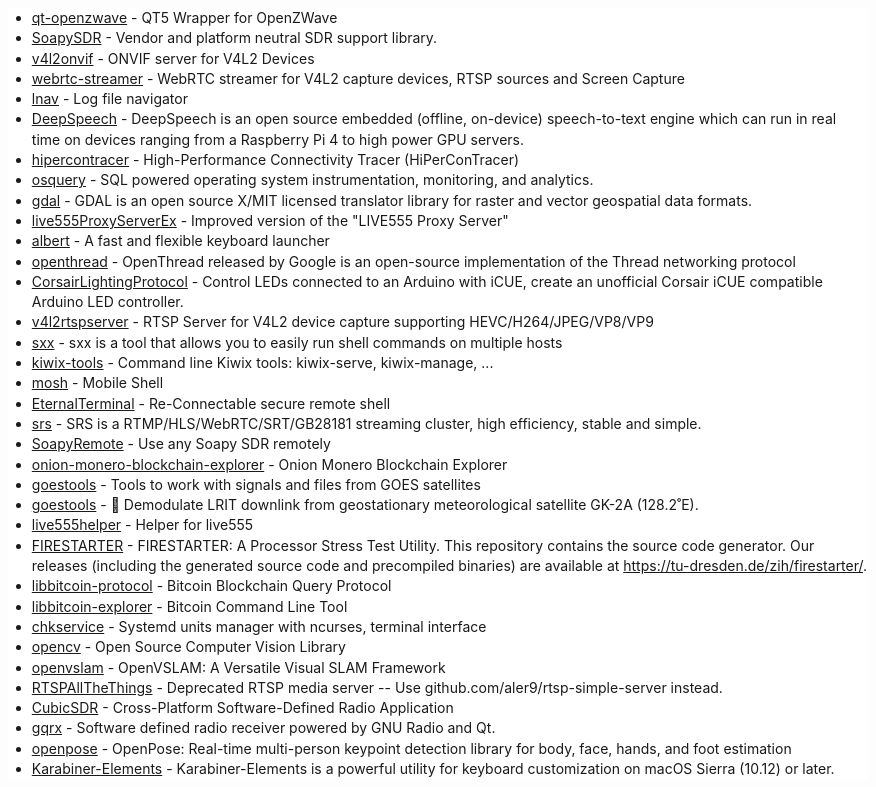 - [qt-openzwave](https://github.com/OpenZWave/qt-openzwave) - QT5 Wrapper for OpenZWave
- [SoapySDR](https://github.com/pothosware/SoapySDR) - Vendor and platform neutral SDR support library.
- [v4l2onvif](https://github.com/mpromonet/v4l2onvif) - ONVIF server for V4L2 Devices
- [webrtc-streamer](https://github.com/mpromonet/webrtc-streamer) - WebRTC streamer for V4L2 capture devices, RTSP sources and Screen Capture
- [lnav](https://github.com/tstack/lnav) - Log file navigator
- [DeepSpeech](https://github.com/mozilla/DeepSpeech) - DeepSpeech is an open source embedded (offline, on-device) speech-to-text engine which can run in real time on devices ranging from a Raspberry Pi 4 to high power GPU servers.
- [hipercontracer](https://github.com/dreibh/hipercontracer) - High-Performance Connectivity Tracer (HiPerConTracer)
- [osquery](https://github.com/osquery/osquery) - SQL powered operating system instrumentation, monitoring, and analytics.
- [gdal](https://github.com/OSGeo/gdal) - GDAL is an open source X/MIT licensed translator library for raster and vector geospatial data formats.
- [live555ProxyServerEx](https://github.com/andreymal/live555ProxyServerEx) - Improved version of the "LIVE555 Proxy Server"
- [albert](https://github.com/albertlauncher/albert) - A fast and flexible keyboard launcher
- [openthread](https://github.com/openthread/openthread) - OpenThread released by Google is an open-source implementation of the Thread networking protocol
- [CorsairLightingProtocol](https://github.com/Legion2/CorsairLightingProtocol) - Control LEDs connected to an Arduino with iCUE, create an unofficial Corsair iCUE compatible Arduino LED controller.
- [v4l2rtspserver](https://github.com/mpromonet/v4l2rtspserver) - RTSP Server for V4L2 device capture supporting HEVC/H264/JPEG/VP8/VP9
- [sxx](https://github.com/ericcurtin/sxx) - sxx is a tool that allows you to easily run shell commands on multiple hosts
- [kiwix-tools](https://github.com/kiwix/kiwix-tools) - Command line Kiwix tools: kiwix-serve, kiwix-manage, ...
- [mosh](https://github.com/mobile-shell/mosh) - Mobile Shell
- [EternalTerminal](https://github.com/MisterTea/EternalTerminal) - Re-Connectable secure remote shell
- [srs](https://github.com/ossrs/srs) - SRS is a RTMP/HLS/WebRTC/SRT/GB28181 streaming cluster, high efficiency, stable and simple.
- [SoapyRemote](https://github.com/pothosware/SoapyRemote) - Use any Soapy SDR remotely
- [onion-monero-blockchain-explorer](https://github.com/moneroexamples/onion-monero-blockchain-explorer) - Onion Monero Blockchain Explorer
- [goestools](https://github.com/pietern/goestools) - Tools to work with signals and files from GOES satellites
- [goestools](https://github.com/sam210723/goestools) - 📡 Demodulate LRIT downlink from geostationary meteorological satellite GK-2A (128.2˚E).
- [live555helper](https://github.com/mpromonet/live555helper) - Helper for live555
- [FIRESTARTER](https://github.com/tud-zih-energy/FIRESTARTER) - FIRESTARTER: A Processor Stress Test Utility. This repository contains the source code generator. Our releases (including the generated source code and precompiled binaries) are available at https://tu-dresden.de/zih/firestarter/.
- [libbitcoin-protocol](https://github.com/libbitcoin/libbitcoin-protocol) - Bitcoin Blockchain Query Protocol
- [libbitcoin-explorer](https://github.com/libbitcoin/libbitcoin-explorer) - Bitcoin Command Line Tool
- [chkservice](https://github.com/linuxenko/chkservice) - Systemd units manager with ncurses, terminal interface
- [opencv](https://github.com/opencv/opencv) - Open Source Computer Vision Library
- [openvslam](https://github.com/xdspacelab/openvslam) - OpenVSLAM: A Versatile Visual SLAM Framework
- [RTSPAllTheThings](https://github.com/Ullaakut/RTSPAllTheThings) - Deprecated RTSP media server -- Use github.com/aler9/rtsp-simple-server instead.
- [CubicSDR](https://github.com/cjcliffe/CubicSDR) - Cross-Platform Software-Defined Radio Application
- [gqrx](https://github.com/csete/gqrx) - Software defined radio receiver powered by GNU Radio and Qt.
- [openpose](https://github.com/CMU-Perceptual-Computing-Lab/openpose) - OpenPose: Real-time multi-person keypoint detection library for body, face, hands, and foot estimation
- [Karabiner-Elements](https://github.com/pqrs-org/Karabiner-Elements) - Karabiner-Elements is a powerful utility for keyboard customization on macOS Sierra (10.12) or later.